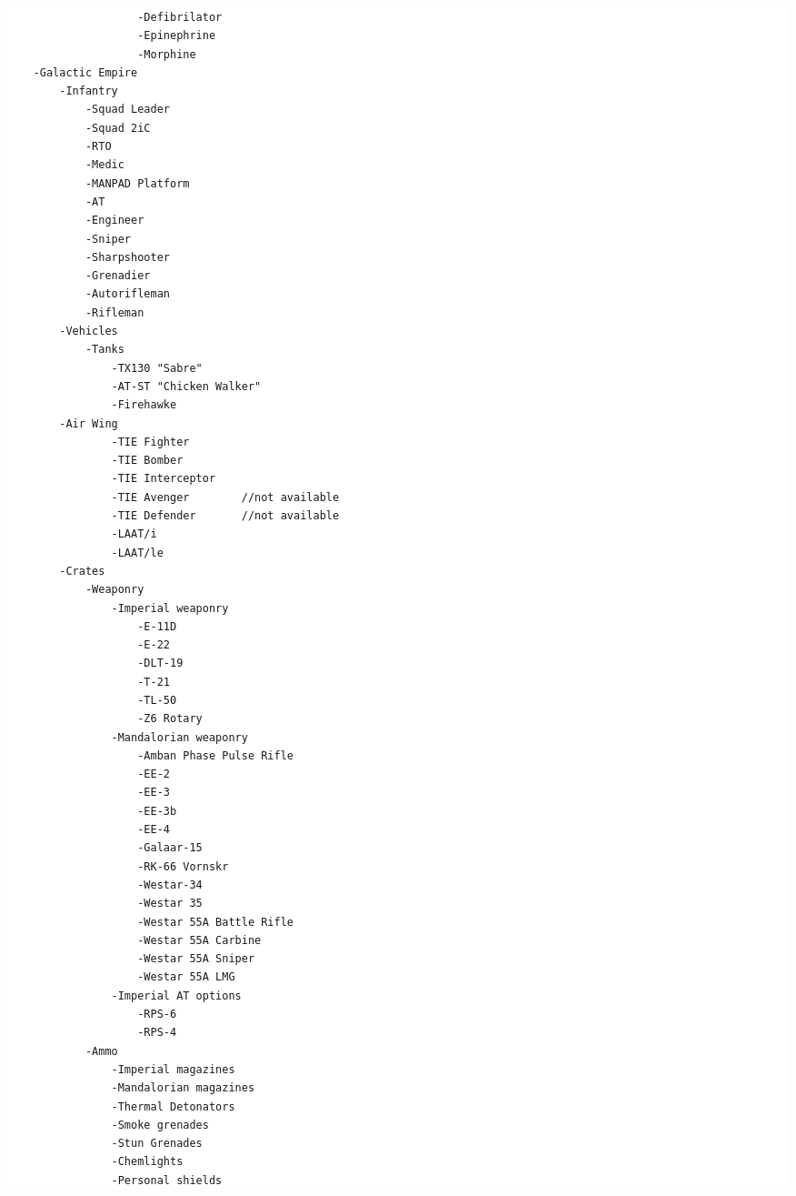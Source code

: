 						-Defibrilator
						-Epinephrine
						-Morphine
		-Galactic Empire
			-Infantry
				-Squad Leader
				-Squad 2iC
				-RTO
				-Medic
				-MANPAD Platform
				-AT
				-Engineer
				-Sniper
				-Sharpshooter
				-Grenadier
				-Autorifleman
				-Rifleman
			-Vehicles
				-Tanks
					-TX130 "Sabre"
					-AT-ST "Chicken Walker"
					-Firehawke
			-Air Wing
					-TIE Fighter
					-TIE Bomber
					-TIE Interceptor
					-TIE Avenger		//not available
					-TIE Defender		//not available
					-LAAT/i
					-LAAT/le
			-Crates
				-Weaponry
					-Imperial weaponry
						-E-11D
						-E-22
						-DLT-19
						-T-21
						-TL-50
						-Z6 Rotary
					-Mandalorian weaponry
						-Amban Phase Pulse Rifle
						-EE-2
						-EE-3
						-EE-3b
						-EE-4
						-Galaar-15
						-RK-66 Vornskr
						-Westar-34
						-Westar 35
						-Westar 55A Battle Rifle
						-Westar 55A Carbine
						-Westar 55A Sniper
						-Westar 55A LMG
					-Imperial AT options
						-RPS-6
						-RPS-4
				-Ammo
					-Imperial magazines
					-Mandalorian magazines
					-Thermal Detonators
					-Smoke grenades
					-Stun Grenades
					-Chemlights
					-Personal shields